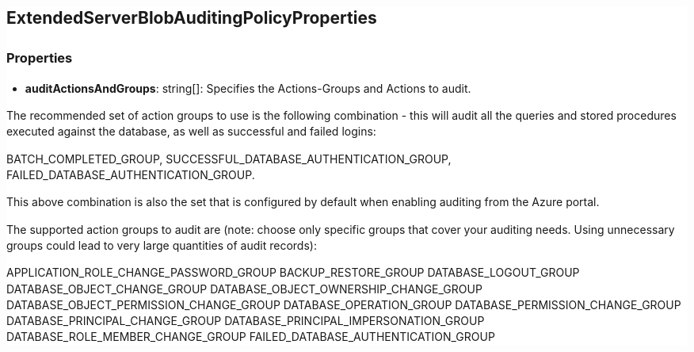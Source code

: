 ## ExtendedServerBlobAuditingPolicyProperties
### Properties
* **auditActionsAndGroups**: string[]: Specifies the Actions-Groups and Actions to audit.

The recommended set of action groups to use is the following combination - this will audit all the queries and stored procedures executed against the database, as well as successful and failed logins:

BATCH_COMPLETED_GROUP,
SUCCESSFUL_DATABASE_AUTHENTICATION_GROUP,
FAILED_DATABASE_AUTHENTICATION_GROUP.

This above combination is also the set that is configured by default when enabling auditing from the Azure portal.

The supported action groups to audit are (note: choose only specific groups that cover your auditing needs. Using unnecessary groups could lead to very large quantities of audit records):

APPLICATION_ROLE_CHANGE_PASSWORD_GROUP
BACKUP_RESTORE_GROUP
DATABASE_LOGOUT_GROUP
DATABASE_OBJECT_CHANGE_GROUP
DATABASE_OBJECT_OWNERSHIP_CHANGE_GROUP
DATABASE_OBJECT_PERMISSION_CHANGE_GROUP
DATABASE_OPERATION_GROUP
DATABASE_PERMISSION_CHANGE_GROUP
DATABASE_PRINCIPAL_CHANGE_GROUP
DATABASE_PRINCIPAL_IMPERSONATION_GROUP
DATABASE_ROLE_MEMBER_CHANGE_GROUP
FAILED_DATABASE_AUTHENTICATION_GROUP
